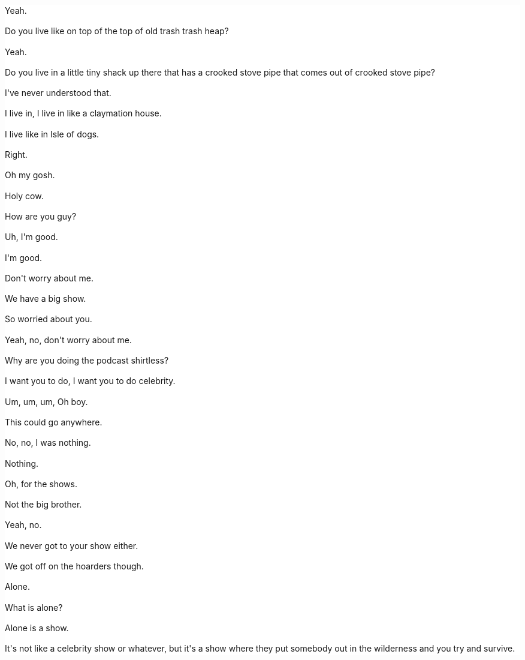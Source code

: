 Yeah.

Do you live like on top of the top of old trash trash heap?

Yeah.

Do you live in a little tiny shack up there that has a crooked stove pipe that comes out of crooked stove pipe?

I've never understood that.

I live in, I live in like a claymation house.

I live like in Isle of dogs.

Right.

Oh my gosh.

Holy cow.

How are you guy?

Uh, I'm good.

I'm good.

Don't worry about me.

We have a big show.

So worried about you.

Yeah, no, don't worry about me.

Why are you doing the podcast shirtless?

I want you to do, I want you to do celebrity.

Um, um, um, Oh boy.

This could go anywhere.

No, no, I was nothing.

Nothing.

Oh, for the shows.

Not the big brother.

Yeah, no.

We never got to your show either.

We got off on the hoarders though.

Alone.

What is alone?

Alone is a show.

It's not like a celebrity show or whatever, but it's a show where they put somebody out in the wilderness and you try and survive.

